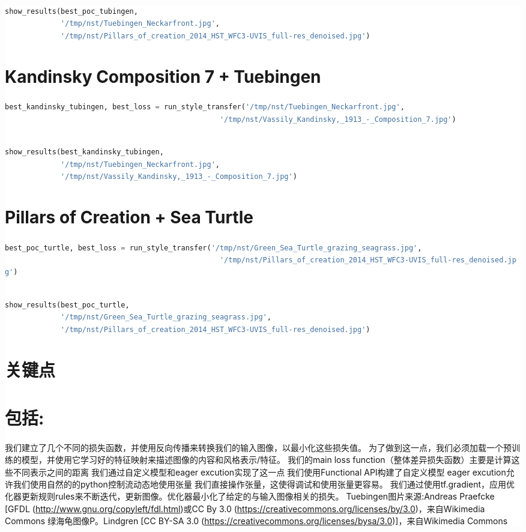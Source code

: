 
```python
show_results(best_poc_tubingen, 
             '/tmp/nst/Tuebingen_Neckarfront.jpg',
             '/tmp/nst/Pillars_of_creation_2014_HST_WFC3-UVIS_full-res_denoised.jpg')
```

# Kandinsky Composition 7 + Tuebingen


```python
best_kandinsky_tubingen, best_loss = run_style_transfer('/tmp/nst/Tuebingen_Neckarfront.jpg', 
                                                  '/tmp/nst/Vassily_Kandinsky,_1913_-_Composition_7.jpg')
```


```python

show_results(best_kandinsky_tubingen, 
             '/tmp/nst/Tuebingen_Neckarfront.jpg',
             '/tmp/nst/Vassily_Kandinsky,_1913_-_Composition_7.jpg')
```

# Pillars of Creation + Sea Turtle


```python
best_poc_turtle, best_loss = run_style_transfer('/tmp/nst/Green_Sea_Turtle_grazing_seagrass.jpg', 
                                                  '/tmp/nst/Pillars_of_creation_2014_HST_WFC3-UVIS_full-res_denoised.jpg')
```


```python

show_results(best_poc_turtle, 
             '/tmp/nst/Green_Sea_Turtle_grazing_seagrass.jpg',
             '/tmp/nst/Pillars_of_creation_2014_HST_WFC3-UVIS_full-res_denoised.jpg')
```

# 关键点

# 包括:
我们建立了几个不同的损失函数，并使用反向传播来转换我们的输入图像，以最小化这些损失值。
    为了做到这一点，我们必须加载一个预训练的模型，并使用它学习好的特征映射来描述图像的内容和风格表示/特征。
    我们的main loss function（整体差异损失函数）主要是计算这些不同表示之间的距离
我们通过自定义模型和eager excution实现了这一点
    我们使用Functional API构建了自定义模型
    eager excution允许我们使用自然的的python控制流动态地使用张量
    我们直接操作张量，这使得调试和使用张量更容易。
我们通过使用tf.gradient，应用优化器更新规则rules来不断迭代，更新图像。优化器最小化了给定的与输入图像相关的损失。
Tuebingen图片来源:Andreas Praefcke [GFDL (http://www.gnu.org/copyleft/fdl.html)或CC By 3.0 (https://creativecommons.org/licenses/by/3.0)，来自Wikimedia Commons
绿海龟图像P。Lindgren [CC BY-SA 3.0 (https://creativecommons.org/licenses/bysa/3.0)]，来自Wikimedia Commons


```python

```
